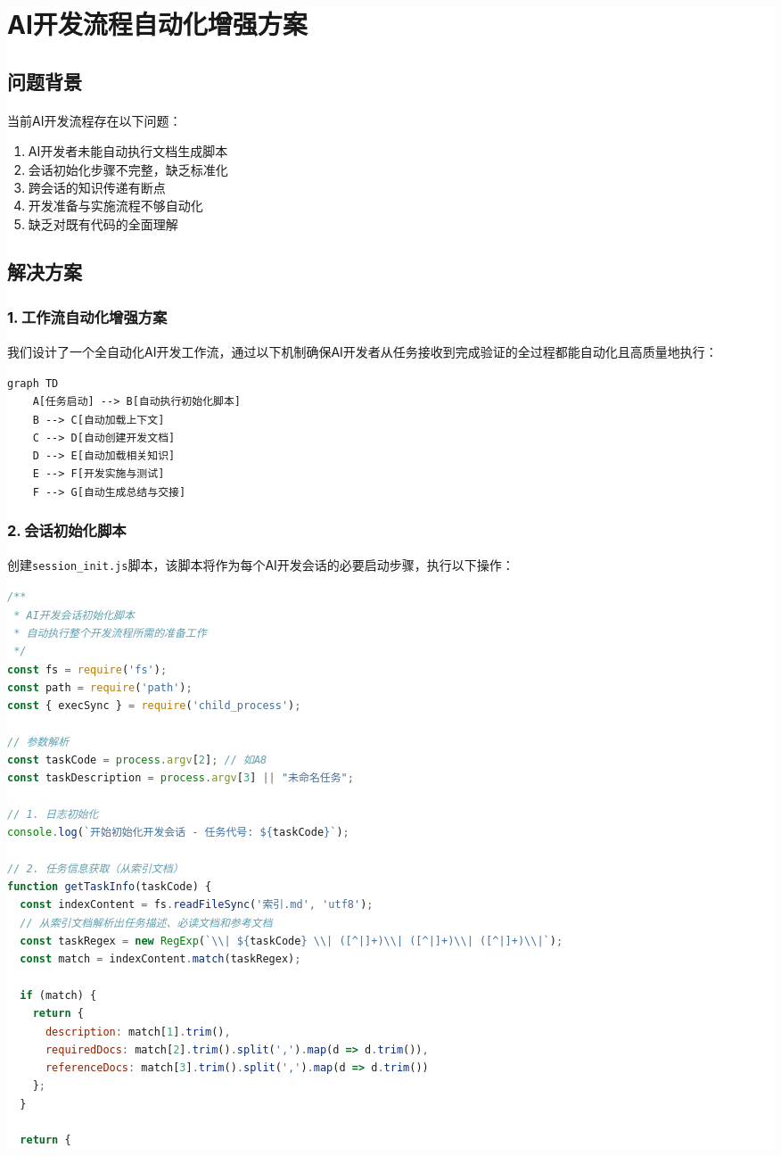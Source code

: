 # AI开发流程自动化增强方案

## 问题背景

当前AI开发流程存在以下问题：
1. AI开发者未能自动执行文档生成脚本
2. 会话初始化步骤不完整，缺乏标准化
3. 跨会话的知识传递有断点
4. 开发准备与实施流程不够自动化
5. 缺乏对既有代码的全面理解

## 解决方案

### 1. 工作流自动化增强方案

我们设计了一个全自动化AI开发工作流，通过以下机制确保AI开发者从任务接收到完成验证的全过程都能自动化且高质量地执行：

```mermaid
graph TD
    A[任务启动] --> B[自动执行初始化脚本]
    B --> C[自动加载上下文]
    C --> D[自动创建开发文档]
    D --> E[自动加载相关知识]
    E --> F[开发实施与测试]
    F --> G[自动生成总结与交接]
```

### 2. 会话初始化脚本

创建`session_init.js`脚本，该脚本将作为每个AI开发会话的必要启动步骤，执行以下操作：

```javascript
/**
 * AI开发会话初始化脚本
 * 自动执行整个开发流程所需的准备工作
 */
const fs = require('fs');
const path = require('path');
const { execSync } = require('child_process');

// 参数解析
const taskCode = process.argv[2]; // 如A8
const taskDescription = process.argv[3] || "未命名任务";

// 1. 日志初始化
console.log(`开始初始化开发会话 - 任务代号: ${taskCode}`);

// 2. 任务信息获取（从索引文档）
function getTaskInfo(taskCode) {
  const indexContent = fs.readFileSync('索引.md', 'utf8');
  // 从索引文档解析出任务描述、必读文档和参考文档
  const taskRegex = new RegExp(`\\| ${taskCode} \\| ([^|]+)\\| ([^|]+)\\| ([^|]+)\\|`);
  const match = indexContent.match(taskRegex);
  
  if (match) {
    return {
      description: match[1].trim(),
      requiredDocs: match[2].trim().split(',').map(d => d.trim()),
      referenceDocs: match[3].trim().split(',').map(d => d.trim())
    };
  }
  
  return {
```